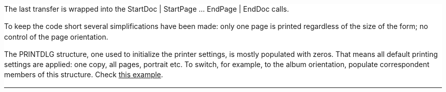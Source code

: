 The last transfer is wrapped into the StartDoc | StartPage ... EndPage | EndDoc calls.  
  
To keep the code short several simplifications have been made: only one page is printed regardless of the size of the form; no control of the page orientation.   
  
The PRINTDLG structure, one used to initialize the printer settings, is mostly populated with zeros. That means all default printing settings are applied: one copy, all pages, portrait etc. To switch, for example,  to the album orientation, populate correspondent members of this structure. Check <a href="?example=150">this example</a>.  
  
***  

